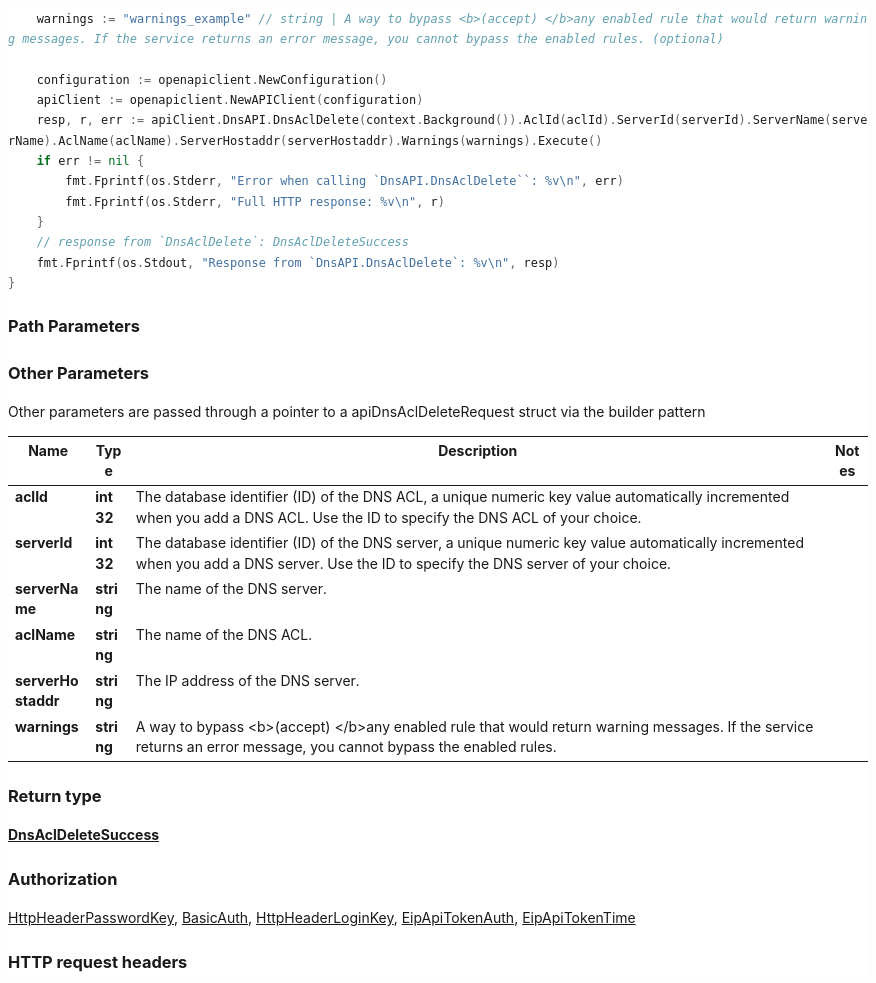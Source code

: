 ```go
	warnings := "warnings_example" // string | A way to bypass <b>(accept) </b>any enabled rule that would return warning messages. If the service returns an error message, you cannot bypass the enabled rules. (optional)

	configuration := openapiclient.NewConfiguration()
	apiClient := openapiclient.NewAPIClient(configuration)
	resp, r, err := apiClient.DnsAPI.DnsAclDelete(context.Background()).AclId(aclId).ServerId(serverId).ServerName(serverName).AclName(aclName).ServerHostaddr(serverHostaddr).Warnings(warnings).Execute()
	if err != nil {
		fmt.Fprintf(os.Stderr, "Error when calling `DnsAPI.DnsAclDelete``: %v\n", err)
		fmt.Fprintf(os.Stderr, "Full HTTP response: %v\n", r)
	}
	// response from `DnsAclDelete`: DnsAclDeleteSuccess
	fmt.Fprintf(os.Stdout, "Response from `DnsAPI.DnsAclDelete`: %v\n", resp)
}
```

### Path Parameters



### Other Parameters

Other parameters are passed through a pointer to a apiDnsAclDeleteRequest struct via the builder pattern


Name | Type | Description  | Notes
------------- | ------------- | ------------- | -------------
 **aclId** | **int32** | The database identifier (ID) of the DNS ACL, a unique numeric key value automatically incremented when you add a DNS ACL. Use the ID to specify the DNS ACL of your choice. | 
 **serverId** | **int32** | The database identifier (ID) of the DNS server, a unique numeric key value automatically incremented when you add a DNS server. Use the ID to specify the DNS server of your choice. | 
 **serverName** | **string** | The name of the DNS server. | 
 **aclName** | **string** | The name of the DNS ACL. | 
 **serverHostaddr** | **string** | The IP address of the DNS server. | 
 **warnings** | **string** | A way to bypass &lt;b&gt;(accept) &lt;/b&gt;any enabled rule that would return warning messages. If the service returns an error message, you cannot bypass the enabled rules. | 

### Return type

[**DnsAclDeleteSuccess**](DnsAclDeleteSuccess.md)

### Authorization

[HttpHeaderPasswordKey](../README.md#HttpHeaderPasswordKey), [BasicAuth](../README.md#BasicAuth), [HttpHeaderLoginKey](../README.md#HttpHeaderLoginKey), [EipApiTokenAuth](../README.md#EipApiTokenAuth), [EipApiTokenTime](../README.md#EipApiTokenTime)

### HTTP request headers
